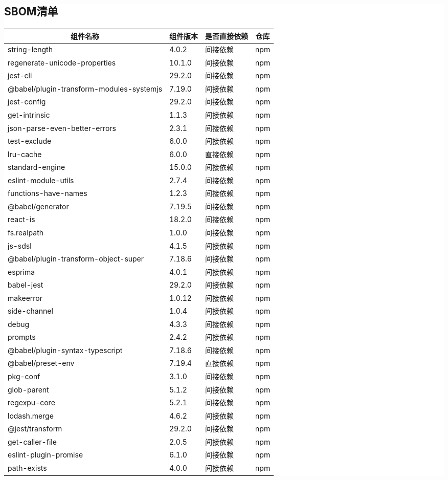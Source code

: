 


## SBOM清单

| 组件名称 | 组件版本 | 是否直接依赖 | 仓库 |
| -------- | -------- | ------------ | ---- |
|string-length|4.0.2|间接依赖|npm|
|regenerate-unicode-properties|10.1.0|间接依赖|npm|
|jest-cli|29.2.0|间接依赖|npm|
|@babel/plugin-transform-modules-systemjs|7.19.0|间接依赖|npm|
|jest-config|29.2.0|间接依赖|npm|
|get-intrinsic|1.1.3|间接依赖|npm|
|json-parse-even-better-errors|2.3.1|间接依赖|npm|
|test-exclude|6.0.0|间接依赖|npm|
|lru-cache|6.0.0|直接依赖|npm|
|standard-engine|15.0.0|间接依赖|npm|
|eslint-module-utils|2.7.4|间接依赖|npm|
|functions-have-names|1.2.3|间接依赖|npm|
|@babel/generator|7.19.5|间接依赖|npm|
|react-is|18.2.0|间接依赖|npm|
|fs.realpath|1.0.0|间接依赖|npm|
|js-sdsl|4.1.5|间接依赖|npm|
|@babel/plugin-transform-object-super|7.18.6|间接依赖|npm|
|esprima|4.0.1|间接依赖|npm|
|babel-jest|29.2.0|间接依赖|npm|
|makeerror|1.0.12|间接依赖|npm|
|side-channel|1.0.4|间接依赖|npm|
|debug|4.3.3|间接依赖|npm|
|prompts|2.4.2|间接依赖|npm|
|@babel/plugin-syntax-typescript|7.18.6|间接依赖|npm|
|@babel/preset-env|7.19.4|直接依赖|npm|
|pkg-conf|3.1.0|间接依赖|npm|
|glob-parent|5.1.2|间接依赖|npm|
|regexpu-core|5.2.1|间接依赖|npm|
|lodash.merge|4.6.2|间接依赖|npm|
|@jest/transform|29.2.0|间接依赖|npm|
|get-caller-file|2.0.5|间接依赖|npm|
|eslint-plugin-promise|6.1.0|间接依赖|npm|
|path-exists|4.0.0|间接依赖|npm|